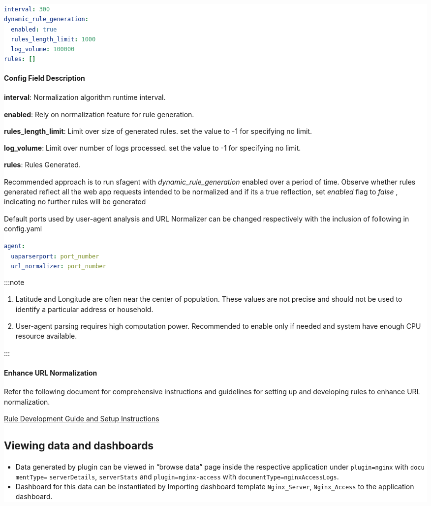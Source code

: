 ```yaml
interval: 300
dynamic_rule_generation:
  enabled: true
  rules_length_limit: 1000 
  log_volume: 100000
rules: []
```

#### Config Field Description

**interval**: Normalization algorithm runtime interval.

**enabled**: Rely on normalization feature for rule generation.

**rules_length_limit**: Limit over size of generated rules. set the value to -1  for specifying no limit.

**log_volume**: Limit over number of logs processed. set the value to -1  for specifying no limit.

**rules**: Rules Generated.

Recommended approach is to run sfagent with *dynamic_rule_generation* enabled over a period of time. Observe whether rules generated reflect all the web app requests intended to be normalized and if its a true reflection, set *enabled* flag to *false* , indicating no further rules will be generated

Default ports used by user-agent analysis and URL Normalizer can be changed respectively with the inclusion of following in config.yaml

```yaml
agent:
  uaparserport: port_number
  url_normalizer: port_number
```

:::note

1. Latitude and Longitude are often near the center of population. These values are not precise and should not be used to identify a particular address or household.

2. User-agent parsing requires high computation power. Recommended to enable only if needed and system have enough CPU resource available.

:::

#### Enhance URL Normalization

Refer the following document for comprehensive instructions and guidelines for setting up and developing rules to enhance URL normalization.

[Rule Development Guide and Setup Instructions](https://docs.google.com/document/d/1c1FWXYoAiXJa8ET9Uvq5N--nNQcwVjMGWyPbz38z0a4/edit) 

## Viewing data and dashboards 

- Data generated by plugin can be viewed in “browse data” page inside the respective application under `plugin=nginx` with `documentType=` `serverDetails`, `serverStats` and `plugin=nginx-access` with `documentType=nginxAccessLogs`.
- Dashboard for this data can be instantiated by Importing dashboard template `Nginx_Server`, `Nginx_Access` to the application dashboard. 

 